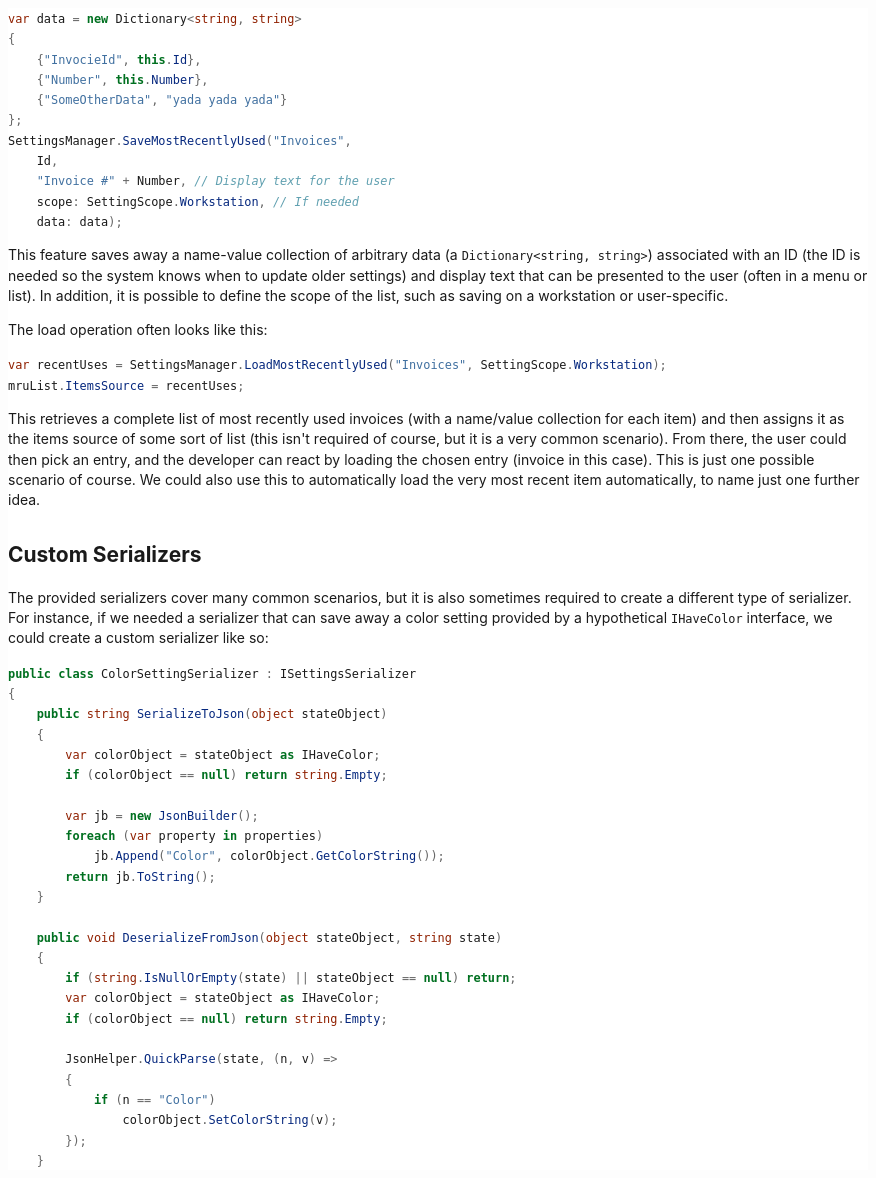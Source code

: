 ```cs
var data = new Dictionary<string, string>
{
    {"InvocieId", this.Id},
    {"Number", this.Number},
    {"SomeOtherData", "yada yada yada"}
};
SettingsManager.SaveMostRecentlyUsed("Invoices",
    Id,
    "Invoice #" + Number, // Display text for the user
    scope: SettingScope.Workstation, // If needed
    data: data);
```

This feature saves away a name-value collection of arbitrary data (a <code>Dictionary<string, string></code>) associated with an ID (the ID is needed so the system knows when to update older settings) and display text that can be presented to the user (often in a menu or list). In addition, it is possible to define the scope of the list, such as saving on a workstation or user-specific.

The load operation often looks like this:

```cs
var recentUses = SettingsManager.LoadMostRecentlyUsed("Invoices", SettingScope.Workstation);
mruList.ItemsSource = recentUses;
```

This retrieves a complete list of most recently used invoices (with a name/value collection for each item) and then assigns it as the items source of some sort of list (this isn't required of course, but it is a very common scenario). From there, the user could then pick an entry, and the developer can react by loading the chosen entry (invoice in this case). This is just one possible scenario of course. We could also use this to automatically load the very most recent item automatically, to name just one further idea.

## Custom Serializers

The provided serializers cover many common scenarios, but it is also sometimes required to create a different type of serializer. For instance, if we needed a serializer that can save away a color setting provided by a hypothetical <code>IHaveColor</code> interface, we could create a custom serializer like so:

```cs
public class ColorSettingSerializer : ISettingsSerializer
{
    public string SerializeToJson(object stateObject)
    {
        var colorObject = stateObject as IHaveColor;
        if (colorObject == null) return string.Empty;
        
        var jb = new JsonBuilder();
        foreach (var property in properties)
            jb.Append("Color", colorObject.GetColorString());
        return jb.ToString();
    }

    public void DeserializeFromJson(object stateObject, string state)
    {
        if (string.IsNullOrEmpty(state) || stateObject == null) return;
        var colorObject = stateObject as IHaveColor;
        if (colorObject == null) return string.Empty;

        JsonHelper.QuickParse(state, (n, v) =>
        {
            if (n == "Color")
                colorObject.SetColorString(v);
        });
    }

```